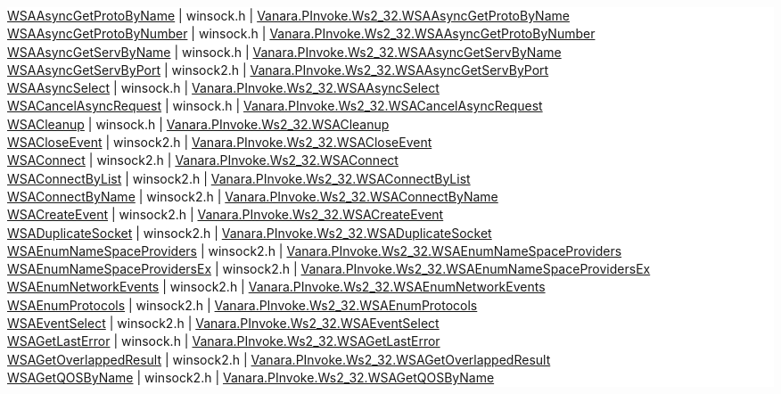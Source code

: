 [WSAAsyncGetProtoByName](http://msdn2.microsoft.com/en-us/library/747c40fd-5dc1-4533-896e-bc1c4368d7bd) | winsock.h | [Vanara.PInvoke.Ws2_32.WSAAsyncGetProtoByName](https://github.com/dahall/Vanara/search?l=C%23&q=WSAAsyncGetProtoByName)  
[WSAAsyncGetProtoByNumber](http://msdn2.microsoft.com/en-us/library/10f28345-c178-47c0-9d0f-87f6743131d9) | winsock.h | [Vanara.PInvoke.Ws2_32.WSAAsyncGetProtoByNumber](https://github.com/dahall/Vanara/search?l=C%23&q=WSAAsyncGetProtoByNumber)  
[WSAAsyncGetServByName](http://msdn2.microsoft.com/en-us/library/d3524197-cd7a-4863-8fbb-a05e6f5d38e0) | winsock.h | [Vanara.PInvoke.Ws2_32.WSAAsyncGetServByName](https://github.com/dahall/Vanara/search?l=C%23&q=WSAAsyncGetServByName)  
[WSAAsyncGetServByPort](http://msdn2.microsoft.com/en-us/library/0d0bd09c-ea97-46fb-b7b0-6e3e0a41dbc1) | winsock2.h | [Vanara.PInvoke.Ws2_32.WSAAsyncGetServByPort](https://github.com/dahall/Vanara/search?l=C%23&q=WSAAsyncGetServByPort)  
[WSAAsyncSelect](http://msdn2.microsoft.com/en-us/library/a4d3f599-358c-4a94-91eb-7e1c80244250) | winsock.h | [Vanara.PInvoke.Ws2_32.WSAAsyncSelect](https://github.com/dahall/Vanara/search?l=C%23&q=WSAAsyncSelect)  
[WSACancelAsyncRequest](http://msdn2.microsoft.com/en-us/library/0e53eccf-ef85-43ec-a02c-12896471a7a9) | winsock.h | [Vanara.PInvoke.Ws2_32.WSACancelAsyncRequest](https://github.com/dahall/Vanara/search?l=C%23&q=WSACancelAsyncRequest)  
[WSACleanup](http://msdn2.microsoft.com/en-us/library/72b7cc3e-be34-41e7-acbf-61742149ec8b) | winsock.h | [Vanara.PInvoke.Ws2_32.WSACleanup](https://github.com/dahall/Vanara/search?l=C%23&q=WSACleanup)  
[WSACloseEvent](http://msdn2.microsoft.com/en-us/library/40cefe46-10a3-4b6a-8c89-3e16237fc685) | winsock2.h | [Vanara.PInvoke.Ws2_32.WSACloseEvent](https://github.com/dahall/Vanara/search?l=C%23&q=WSACloseEvent)  
[WSAConnect](http://msdn2.microsoft.com/en-us/library/3b32cc6e-3df7-4104-a0d4-317fd445c7b2) | winsock2.h | [Vanara.PInvoke.Ws2_32.WSAConnect](https://github.com/dahall/Vanara/search?l=C%23&q=WSAConnect)  
[WSAConnectByList](http://msdn2.microsoft.com/en-us/library/7323d814-e96e-44b9-8ade-a9317e4fbf17) | winsock2.h | [Vanara.PInvoke.Ws2_32.WSAConnectByList](https://github.com/dahall/Vanara/search?l=C%23&q=WSAConnectByList)  
[WSAConnectByName](http://msdn2.microsoft.com/en-us/library/6d87699f-03bd-4579-9907-ae3c29b7332b) | winsock2.h | [Vanara.PInvoke.Ws2_32.WSAConnectByName](https://github.com/dahall/Vanara/search?l=C%23&q=WSAConnectByName)  
[WSACreateEvent](http://msdn2.microsoft.com/en-us/library/cff3bc31-f34c-4bb2-9004-5ec31d0a704a) | winsock2.h | [Vanara.PInvoke.Ws2_32.WSACreateEvent](https://github.com/dahall/Vanara/search?l=C%23&q=WSACreateEvent)  
[WSADuplicateSocket](http://msdn2.microsoft.com/en-us/library/d4028461-bfa6-4074-9460-5d1371790d41) | winsock2.h | [Vanara.PInvoke.Ws2_32.WSADuplicateSocket](https://github.com/dahall/Vanara/search?l=C%23&q=WSADuplicateSocket)  
[WSAEnumNameSpaceProviders](https://www.google.com/search?num=5&q=WSAEnumNameSpaceProvidersA+site%3Amicrosoft.com) | winsock2.h | [Vanara.PInvoke.Ws2_32.WSAEnumNameSpaceProviders](https://github.com/dahall/Vanara/search?l=C%23&q=WSAEnumNameSpaceProviders)  
[WSAEnumNameSpaceProvidersEx](https://www.google.com/search?num=5&q=WSAEnumNameSpaceProvidersExA+site%3Amicrosoft.com) | winsock2.h | [Vanara.PInvoke.Ws2_32.WSAEnumNameSpaceProvidersEx](https://github.com/dahall/Vanara/search?l=C%23&q=WSAEnumNameSpaceProvidersEx)  
[WSAEnumNetworkEvents](http://msdn2.microsoft.com/en-us/library/2e6abccd-c82c-4a6b-8720-259986ac9984) | winsock2.h | [Vanara.PInvoke.Ws2_32.WSAEnumNetworkEvents](https://github.com/dahall/Vanara/search?l=C%23&q=WSAEnumNetworkEvents)  
[WSAEnumProtocols](http://msdn2.microsoft.com/en-us/library/928b6937-41a3-4268-a3bc-14c9e04870e4) | winsock2.h | [Vanara.PInvoke.Ws2_32.WSAEnumProtocols](https://github.com/dahall/Vanara/search?l=C%23&q=WSAEnumProtocols)  
[WSAEventSelect](http://msdn2.microsoft.com/en-us/library/f98a71e4-47fb-47a4-b37e-e4cc801a8f98) | winsock2.h | [Vanara.PInvoke.Ws2_32.WSAEventSelect](https://github.com/dahall/Vanara/search?l=C%23&q=WSAEventSelect)  
[WSAGetLastError](http://msdn2.microsoft.com/en-us/library/39e41b66-44ed-46dc-bfc2-65228b669992) | winsock.h | [Vanara.PInvoke.Ws2_32.WSAGetLastError](https://github.com/dahall/Vanara/search?l=C%23&q=WSAGetLastError)  
[WSAGetOverlappedResult](http://msdn2.microsoft.com/en-us/library/3c43ccfd-0fe7-4ecc-9517-e0a1c448f7e4) | winsock2.h | [Vanara.PInvoke.Ws2_32.WSAGetOverlappedResult](https://github.com/dahall/Vanara/search?l=C%23&q=WSAGetOverlappedResult)  
[WSAGetQOSByName](http://msdn2.microsoft.com/en-us/library/9b586856-5441-414b-8b91-298c952c351b) | winsock2.h | [Vanara.PInvoke.Ws2_32.WSAGetQOSByName](https://github.com/dahall/Vanara/search?l=C%23&q=WSAGetQOSByName)  